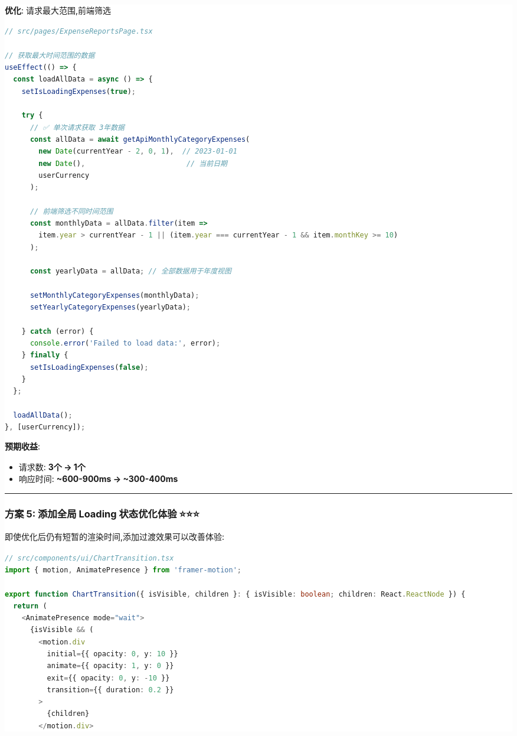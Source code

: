**优化**: 请求最大范围,前端筛选

```typescript
// src/pages/ExpenseReportsPage.tsx

// 获取最大时间范围的数据
useEffect(() => {
  const loadAllData = async () => {
    setIsLoadingExpenses(true);
    
    try {
      // ✅ 单次请求获取 3年数据
      const allData = await getApiMonthlyCategoryExpenses(
        new Date(currentYear - 2, 0, 1),  // 2023-01-01
        new Date(),                        // 当前日期
        userCurrency
      );
      
      // 前端筛选不同时间范围
      const monthlyData = allData.filter(item => 
        item.year > currentYear - 1 || (item.year === currentYear - 1 && item.monthKey >= 10)
      );
      
      const yearlyData = allData; // 全部数据用于年度视图
      
      setMonthlyCategoryExpenses(monthlyData);
      setYearlyCategoryExpenses(yearlyData);
      
    } catch (error) {
      console.error('Failed to load data:', error);
    } finally {
      setIsLoadingExpenses(false);
    }
  };

  loadAllData();
}, [userCurrency]);
```

**预期收益**:
- 请求数: **3个 → 1个**
- 响应时间: **~600-900ms → ~300-400ms**

---

### 方案 5: 添加全局 Loading 状态优化体验 ⭐⭐⭐

即使优化后仍有短暂的渲染时间,添加过渡效果可以改善体验:

```typescript
// src/components/ui/ChartTransition.tsx
import { motion, AnimatePresence } from 'framer-motion';

export function ChartTransition({ isVisible, children }: { isVisible: boolean; children: React.ReactNode }) {
  return (
    <AnimatePresence mode="wait">
      {isVisible && (
        <motion.div
          initial={{ opacity: 0, y: 10 }}
          animate={{ opacity: 1, y: 0 }}
          exit={{ opacity: 0, y: -10 }}
          transition={{ duration: 0.2 }}
        >
          {children}
        </motion.div>
```